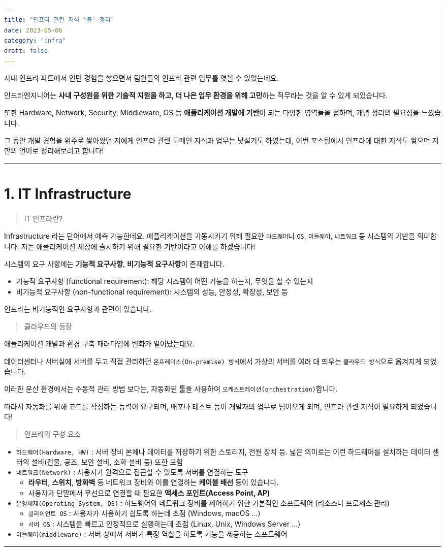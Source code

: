 ```yaml
---
title: "인프라 관련 지식 '총' 정리"
date: 2023-05-06
category: "infra"
draft: false
---
```


사내 인프라 파트에서 인턴 경험을 쌓으면서 팀원들의 인프라 관련 업무를 엿볼 수 있었는데요.

인프라엔지니어는 **사내 구성원을 위한 기술적 지원을 하고, 더 나은 업무 환경을 위해 고민**하는 직무라는 것을 알 수 있게 되었습니다.

또한 Hardware, Network, Security, Middleware, OS 등 **애플리케이션 개발에 기반**이 되는 다양한 영역들을 접하며, 개념 정리의 필요성을 느꼈습니다.

그 동안 개발 경험을 위주로 쌓아왔던 저에게 인프라 관련 도메인 지식과 업무는 낯설기도 하였는데, 이번 포스팅에서 인프라에 대한 지식도 쌓으며 저만의 언어로 정리해보려고 합니다!

---

# 1. IT Infrastructure

> IT 인프라란?

Infrastructure 라는 단어에서 예측 가능한데요. 애플리케이션을 가동시키기 위해 필요한 `하드웨어`나 `OS`, `미들웨어`, `네트워크` 등 시스템의 기반을 의미합니다. 저는 애플리케이션 세상에 출시하기 위해 필요한 기반이라고 이해를 하겠습니다!

시스템의 요구 사항에는 **기능적 요구사항**, **비기능적 요구사항**이 존재합니다.

- 기능적 요구사항 (functional requirement): 해당 시스템이 어떤 기능을 하는지, 무엇을 할 수 있는지
- 비기능적 요구사항 (non-functional requirement): 시스템의 성능, 안정성, 확장성, 보안 등

인프라는 비기능적인 요구사항과 관련이 있습니다.

> 클라우드의 등장

애플리케이션 개발과 환경 구축 패러다임에 변화가 일어났는데요.

데이터센터나 서버실에 서버를 두고 직접 관리하던 `온프레미스(On-premise) 방식`에서 가상의 서버를 여러 대 띄우는 `클라우드 방식`으로 옮겨지게 되었습니다.

이러한 분산 환경에서는 수동적 관리 방법 보다는, 자동화된 툴을 사용하여 `오케스트레이션(orchestration)`합니다.

따라서 자동화를 위해 코드를 작성하는 능력이 요구되며, 배포나 테스트 등이 개발자의 업무로 넘어오게 되며, 인프라 관련 지식이 필요하게 되었습니다!

> 인프라의 구성 요소

- `하드웨어(Hardware, HW)` : 서버 장비 본체나 데이터를 저장하기 위한 스토리지, 전원 장치 등. 넓은 의미로는 이런 하드웨어를 설치하는 데이터 센터의 설비(건물, 공조, 보안 설비, 소화 설비 등) 또한 포함
- `네트워크(Network)` : 사용자가 원격으로 접근할 수 있도록 서버를 연결하는 도구
  - **라우터**, **스위치**, **방화벽** 등 네트워크 장비와 이를 연결하는 **케이블 배선** 등이 있습니다.
  - 사용자가 단말에서 무선으로 연결할 때 필요한 **액세스 포인트(Access Point, AP)**
- `운영체제(Operating System, OS)` : 하드웨어와 네트워크 장비를 제어하기 위한 기본적인 소프트웨어 (리소스나 프로세스 관리)
  - `클라이언트 OS` : 사용자가 사용하기 쉽도록 하는데 초점 (Windows, macOS ...)
  - `서버 OS` : 시스템을 빠르고 안정적으로 실행하는데 초점 (Linux, Unix, Windows Server ...)
- `미들웨어(middleware)` : 서버 상에서 서버가 특정 역할을 하도록 기능을 제공하는 소프트웨어

---
